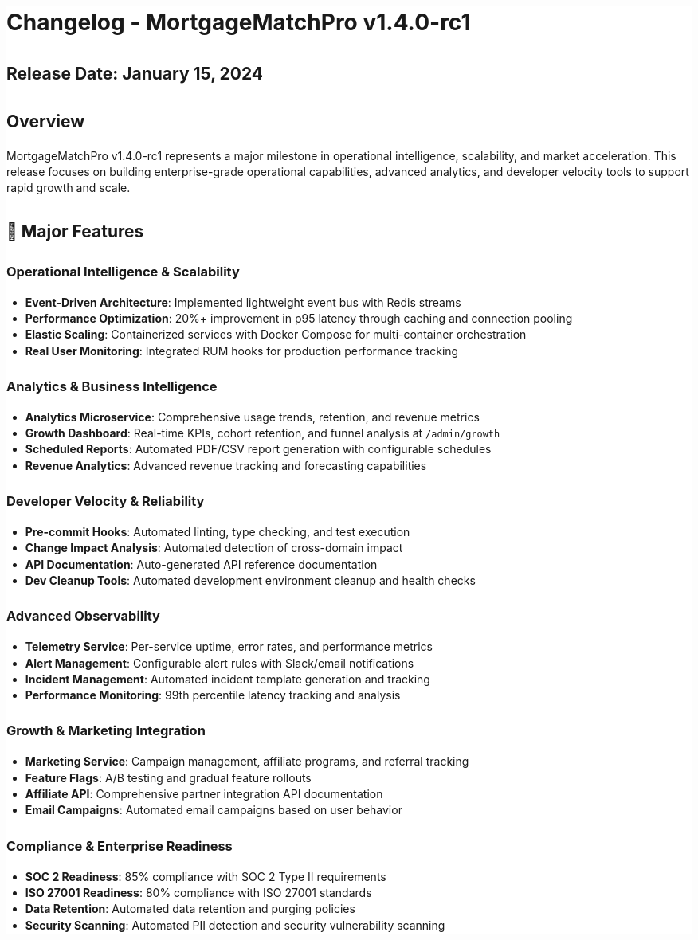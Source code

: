 # Changelog - MortgageMatchPro v1.4.0-rc1

## Release Date: January 15, 2024

## Overview

MortgageMatchPro v1.4.0-rc1 represents a major milestone in operational intelligence, scalability, and market acceleration. This release focuses on building enterprise-grade operational capabilities, advanced analytics, and developer velocity tools to support rapid growth and scale.

## 🚀 Major Features

### Operational Intelligence & Scalability
- **Event-Driven Architecture**: Implemented lightweight event bus with Redis streams
- **Performance Optimization**: 20%+ improvement in p95 latency through caching and connection pooling
- **Elastic Scaling**: Containerized services with Docker Compose for multi-container orchestration
- **Real User Monitoring**: Integrated RUM hooks for production performance tracking

### Analytics & Business Intelligence
- **Analytics Microservice**: Comprehensive usage trends, retention, and revenue metrics
- **Growth Dashboard**: Real-time KPIs, cohort retention, and funnel analysis at `/admin/growth`
- **Scheduled Reports**: Automated PDF/CSV report generation with configurable schedules
- **Revenue Analytics**: Advanced revenue tracking and forecasting capabilities

### Developer Velocity & Reliability
- **Pre-commit Hooks**: Automated linting, type checking, and test execution
- **Change Impact Analysis**: Automated detection of cross-domain impact
- **API Documentation**: Auto-generated API reference documentation
- **Dev Cleanup Tools**: Automated development environment cleanup and health checks

### Advanced Observability
- **Telemetry Service**: Per-service uptime, error rates, and performance metrics
- **Alert Management**: Configurable alert rules with Slack/email notifications
- **Incident Management**: Automated incident template generation and tracking
- **Performance Monitoring**: 99th percentile latency tracking and analysis

### Growth & Marketing Integration
- **Marketing Service**: Campaign management, affiliate programs, and referral tracking
- **Feature Flags**: A/B testing and gradual feature rollouts
- **Affiliate API**: Comprehensive partner integration API documentation
- **Email Campaigns**: Automated email campaigns based on user behavior

### Compliance & Enterprise Readiness
- **SOC 2 Readiness**: 85% compliance with SOC 2 Type II requirements
- **ISO 27001 Readiness**: 80% compliance with ISO 27001 standards
- **Data Retention**: Automated data retention and purging policies
- **Security Scanning**: Automated PII detection and security vulnerability scanning
